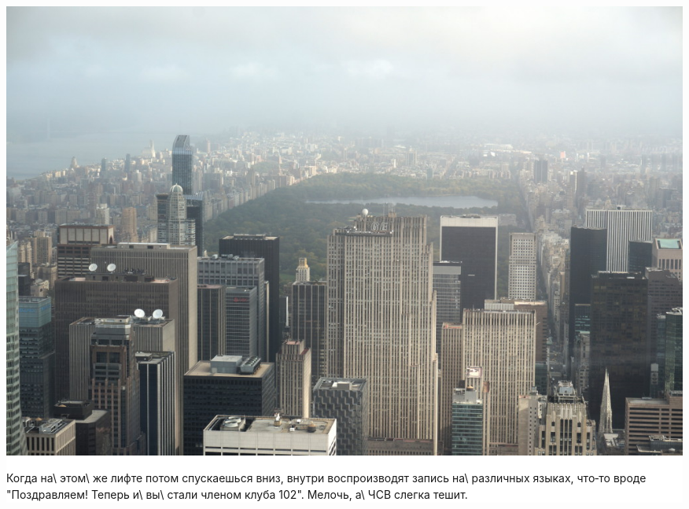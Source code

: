 ![Central Park со\ 102 этажа видно гораздо лучше](/images/travel/2014-10-usa/esb-central-park-102.jpg "Central Park со 102 этажа видно гораздо лучше")

Когда на\ этом\ же лифте потом спускаешься вниз, внутри воспроизводят запись на\ различных языках, что&#8209;то вроде
"Поздравляем! Теперь и\ вы\ стали членом клуба 102". Мелочь, а\ ЧСВ слегка тешит.
